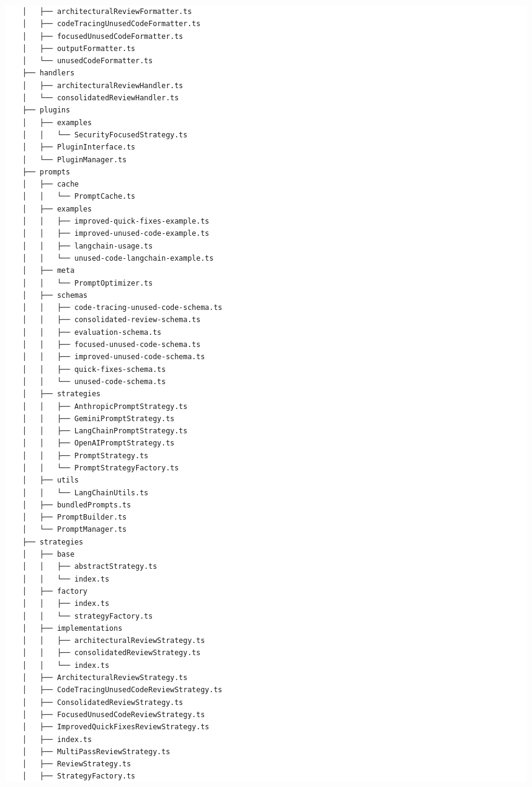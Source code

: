 ```
    │   ├── architecturalReviewFormatter.ts
    │   ├── codeTracingUnusedCodeFormatter.ts
    │   ├── focusedUnusedCodeFormatter.ts
    │   ├── outputFormatter.ts
    │   └── unusedCodeFormatter.ts
    ├── handlers
    │   ├── architecturalReviewHandler.ts
    │   └── consolidatedReviewHandler.ts
    ├── plugins
    │   ├── examples
    │   │   └── SecurityFocusedStrategy.ts
    │   ├── PluginInterface.ts
    │   └── PluginManager.ts
    ├── prompts
    │   ├── cache
    │   │   └── PromptCache.ts
    │   ├── examples
    │   │   ├── improved-quick-fixes-example.ts
    │   │   ├── improved-unused-code-example.ts
    │   │   ├── langchain-usage.ts
    │   │   └── unused-code-langchain-example.ts
    │   ├── meta
    │   │   └── PromptOptimizer.ts
    │   ├── schemas
    │   │   ├── code-tracing-unused-code-schema.ts
    │   │   ├── consolidated-review-schema.ts
    │   │   ├── evaluation-schema.ts
    │   │   ├── focused-unused-code-schema.ts
    │   │   ├── improved-unused-code-schema.ts
    │   │   ├── quick-fixes-schema.ts
    │   │   └── unused-code-schema.ts
    │   ├── strategies
    │   │   ├── AnthropicPromptStrategy.ts
    │   │   ├── GeminiPromptStrategy.ts
    │   │   ├── LangChainPromptStrategy.ts
    │   │   ├── OpenAIPromptStrategy.ts
    │   │   ├── PromptStrategy.ts
    │   │   └── PromptStrategyFactory.ts
    │   ├── utils
    │   │   └── LangChainUtils.ts
    │   ├── bundledPrompts.ts
    │   ├── PromptBuilder.ts
    │   └── PromptManager.ts
    ├── strategies
    │   ├── base
    │   │   ├── abstractStrategy.ts
    │   │   └── index.ts
    │   ├── factory
    │   │   ├── index.ts
    │   │   └── strategyFactory.ts
    │   ├── implementations
    │   │   ├── architecturalReviewStrategy.ts
    │   │   ├── consolidatedReviewStrategy.ts
    │   │   └── index.ts
    │   ├── ArchitecturalReviewStrategy.ts
    │   ├── CodeTracingUnusedCodeReviewStrategy.ts
    │   ├── ConsolidatedReviewStrategy.ts
    │   ├── FocusedUnusedCodeReviewStrategy.ts
    │   ├── ImprovedQuickFixesReviewStrategy.ts
    │   ├── index.ts
    │   ├── MultiPassReviewStrategy.ts
    │   ├── ReviewStrategy.ts
    │   ├── StrategyFactory.ts
```